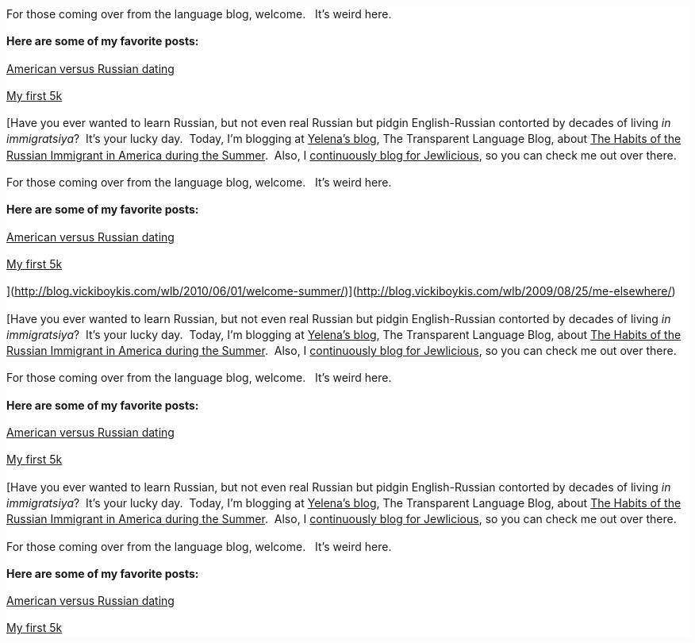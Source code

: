 For those coming over from the language blog, welcome.   It&#8217;s weird here.

**Here are some of my favorite posts:**

[American versus Russian dating](http://blog.vickiboykis.com/wlb/2009/07/06/american-vs-russian-dating/)
  
[My first 5k](http://blog.vickiboykis.com/wlb/2010/06/10/in-which-i-run-my-first-5k/)
  
[Have you ever wanted to learn Russian, but not even real Russian but pidgin English-Russian contorted by decades of living _in immigratsiya_?  It&#8217;s your lucky day.  Today, I&#8217;m blogging at [Yelena&#8217;s blog](http://beebopparade.blogspot.com/), The Transparent Language Blog, about [The Habits of the Russian Immigrant in America during the Summer](http://www.transparent.com/russian/summer-weekends-russian-style/).  Also, I [continuously blog for Jewlicious](http://www.jewlicious.com/author/vicki/), so you can check me out over there.

For those coming over from the language blog, welcome.   It&#8217;s weird here.

**Here are some of my favorite posts:**

[American versus Russian dating](http://blog.vickiboykis.com/wlb/2009/07/06/american-vs-russian-dating/)
  
[My first 5k](http://blog.vickiboykis.com/wlb/2010/06/10/in-which-i-run-my-first-5k/)
  
](http://blog.vickiboykis.com/wlb/2010/06/01/welcome-summer/)](http://blog.vickiboykis.com/wlb/2009/08/25/me-elsewhere/) 
  
[Have you ever wanted to learn Russian, but not even real Russian but pidgin English-Russian contorted by decades of living _in immigratsiya_?  It&#8217;s your lucky day.  Today, I&#8217;m blogging at [Yelena&#8217;s blog](http://beebopparade.blogspot.com/), The Transparent Language Blog, about [The Habits of the Russian Immigrant in America during the Summer](http://www.transparent.com/russian/summer-weekends-russian-style/).  Also, I [continuously blog for Jewlicious](http://www.jewlicious.com/author/vicki/), so you can check me out over there.

For those coming over from the language blog, welcome.   It&#8217;s weird here.

**Here are some of my favorite posts:**

[American versus Russian dating](http://blog.vickiboykis.com/wlb/2009/07/06/american-vs-russian-dating/)
  
[My first 5k](http://blog.vickiboykis.com/wlb/2010/06/10/in-which-i-run-my-first-5k/)
  
[Have you ever wanted to learn Russian, but not even real Russian but pidgin English-Russian contorted by decades of living _in immigratsiya_?  It&#8217;s your lucky day.  Today, I&#8217;m blogging at [Yelena&#8217;s blog](http://beebopparade.blogspot.com/), The Transparent Language Blog, about [The Habits of the Russian Immigrant in America during the Summer](http://www.transparent.com/russian/summer-weekends-russian-style/).  Also, I [continuously blog for Jewlicious](http://www.jewlicious.com/author/vicki/), so you can check me out over there.

For those coming over from the language blog, welcome.   It&#8217;s weird here.

**Here are some of my favorite posts:**

[American versus Russian dating](http://blog.vickiboykis.com/wlb/2009/07/06/american-vs-russian-dating/)
  
[My first 5k](http://blog.vickiboykis.com/wlb/2010/06/10/in-which-i-run-my-first-5k/)
  